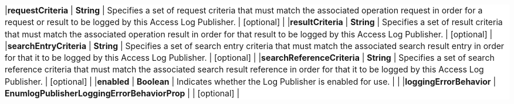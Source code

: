 |**requestCriteria** | **String** | Specifies a set of request criteria that must match the associated operation request in order for a request or result to be logged by this Access Log Publisher. |  [optional] |
|**resultCriteria** | **String** | Specifies a set of result criteria that must match the associated operation result in order for that result to be logged by this Access Log Publisher. |  [optional] |
|**searchEntryCriteria** | **String** | Specifies a set of search entry criteria that must match the associated search result entry in order for that it to be logged by this Access Log Publisher. |  [optional] |
|**searchReferenceCriteria** | **String** | Specifies a set of search reference criteria that must match the associated search result reference in order for that it to be logged by this Access Log Publisher. |  [optional] |
|**enabled** | **Boolean** | Indicates whether the Log Publisher is enabled for use. |  |
|**loggingErrorBehavior** | **EnumlogPublisherLoggingErrorBehaviorProp** |  |  [optional] |



